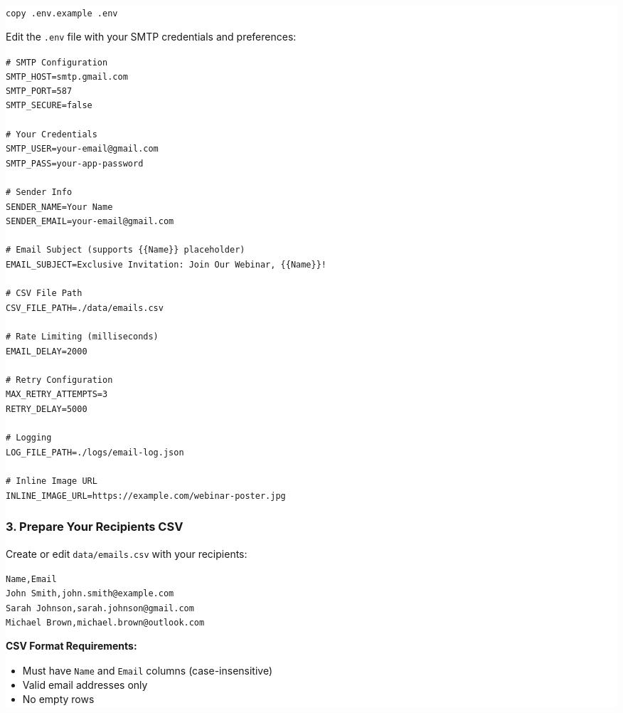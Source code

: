 ```bash
copy .env.example .env
```

Edit the `.env` file with your SMTP credentials and preferences:

```env
# SMTP Configuration
SMTP_HOST=smtp.gmail.com
SMTP_PORT=587
SMTP_SECURE=false

# Your Credentials
SMTP_USER=your-email@gmail.com
SMTP_PASS=your-app-password

# Sender Info
SENDER_NAME=Your Name
SENDER_EMAIL=your-email@gmail.com

# Email Subject (supports {{Name}} placeholder)
EMAIL_SUBJECT=Exclusive Invitation: Join Our Webinar, {{Name}}!

# CSV File Path
CSV_FILE_PATH=./data/emails.csv

# Rate Limiting (milliseconds)
EMAIL_DELAY=2000

# Retry Configuration
MAX_RETRY_ATTEMPTS=3
RETRY_DELAY=5000

# Logging
LOG_FILE_PATH=./logs/email-log.json

# Inline Image URL
INLINE_IMAGE_URL=https://example.com/webinar-poster.jpg
```

### 3. Prepare Your Recipients CSV

Create or edit `data/emails.csv` with your recipients:

```csv
Name,Email
John Smith,john.smith@example.com
Sarah Johnson,sarah.johnson@gmail.com
Michael Brown,michael.brown@outlook.com
```

**CSV Format Requirements:**

- Must have `Name` and `Email` columns (case-insensitive)
- Valid email addresses only
- No empty rows
